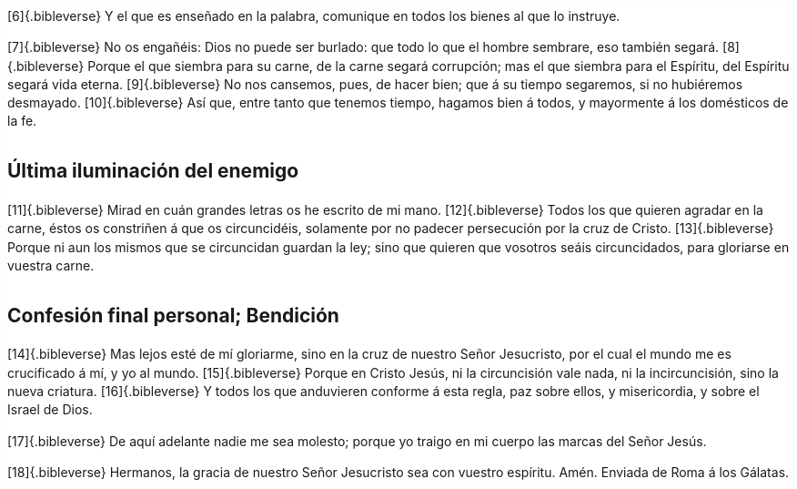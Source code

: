  
[6]{.bibleverse} Y el que es enseñado en la palabra, comunique en todos los bienes al que lo instruye.

 
[7]{.bibleverse} No os engañéis: Dios no puede ser burlado: que todo lo que el hombre sembrare, eso también segará. 
[8]{.bibleverse} Porque el que siembra para su carne, de la carne segará corrupción; mas el que siembra para el Espíritu, del Espíritu segará vida eterna. 
[9]{.bibleverse} No nos cansemos, pues, de hacer bien; que á su tiempo segaremos, si no hubiéremos desmayado. 
[10]{.bibleverse} Así que, entre tanto que tenemos tiempo, hagamos bien á todos, y mayormente á los domésticos de la fe.

## Última iluminación del enemigo
 
[11]{.bibleverse} Mirad en cuán grandes letras os he escrito de mi mano. 
[12]{.bibleverse} Todos los que quieren agradar en la carne, éstos os constriñen á que os circuncidéis, solamente por no padecer persecución por la cruz de Cristo. 
[13]{.bibleverse} Porque ni aun los mismos que se circuncidan guardan la ley; sino que quieren que vosotros seáis circuncidados, para gloriarse en vuestra carne.

## Confesión final personal; Bendición
 
[14]{.bibleverse} Mas lejos esté de mí gloriarme, sino en la cruz de nuestro Señor Jesucristo, por el cual el mundo me es crucificado á mí, y yo al mundo. 
[15]{.bibleverse} Porque en Cristo Jesús, ni la circuncisión vale nada, ni la incircuncisión, sino la nueva criatura. 
[16]{.bibleverse} Y todos los que anduvieren conforme á esta regla, paz sobre ellos, y misericordia, y sobre el Israel de Dios.

 
[17]{.bibleverse} De aquí adelante nadie me sea molesto; porque yo traigo en mi cuerpo las marcas del Señor Jesús.

 
[18]{.bibleverse} Hermanos, la gracia de nuestro Señor Jesucristo sea con vuestro espíritu. Amén. Enviada de Roma á los Gálatas. 